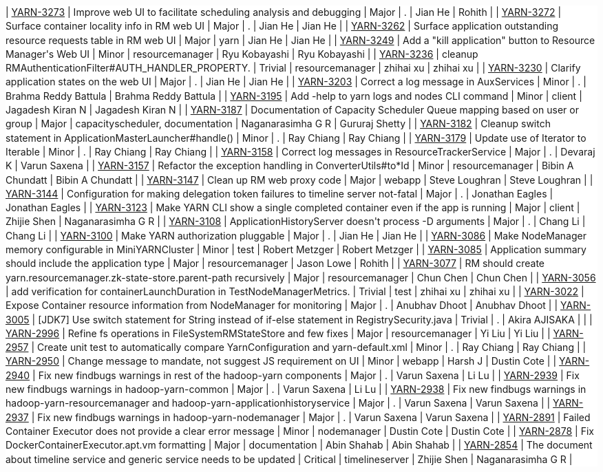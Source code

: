 | [YARN-3273](https://issues.apache.org/jira/browse/YARN-3273) | Improve web UI to facilitate scheduling analysis and debugging |  Major | . | Jian He | Rohith |
| [YARN-3272](https://issues.apache.org/jira/browse/YARN-3272) | Surface container locality info in RM web UI |  Major | . | Jian He | Jian He |
| [YARN-3262](https://issues.apache.org/jira/browse/YARN-3262) |  Surface application outstanding resource requests table in RM web UI |  Major | yarn | Jian He | Jian He |
| [YARN-3249](https://issues.apache.org/jira/browse/YARN-3249) | Add a "kill application" button to Resource Manager's Web UI |  Minor | resourcemanager | Ryu Kobayashi | Ryu Kobayashi |
| [YARN-3236](https://issues.apache.org/jira/browse/YARN-3236) | cleanup RMAuthenticationFilter#AUTH\_HANDLER\_PROPERTY. |  Trivial | resourcemanager | zhihai xu | zhihai xu |
| [YARN-3230](https://issues.apache.org/jira/browse/YARN-3230) | Clarify application states on the web UI |  Major | . | Jian He | Jian He |
| [YARN-3203](https://issues.apache.org/jira/browse/YARN-3203) | Correct a log message in AuxServices |  Minor | . | Brahma Reddy Battula | Brahma Reddy Battula |
| [YARN-3195](https://issues.apache.org/jira/browse/YARN-3195) | Add -help to yarn logs and nodes CLI command |  Minor | client | Jagadesh Kiran N | Jagadesh Kiran N |
| [YARN-3187](https://issues.apache.org/jira/browse/YARN-3187) | Documentation of Capacity Scheduler Queue mapping based on user or group |  Major | capacityscheduler, documentation | Naganarasimha G R | Gururaj Shetty |
| [YARN-3182](https://issues.apache.org/jira/browse/YARN-3182) | Cleanup switch statement in ApplicationMasterLauncher#handle() |  Minor | . | Ray Chiang | Ray Chiang |
| [YARN-3179](https://issues.apache.org/jira/browse/YARN-3179) | Update use of Iterator to Iterable |  Minor | . | Ray Chiang | Ray Chiang |
| [YARN-3158](https://issues.apache.org/jira/browse/YARN-3158) | Correct log messages in ResourceTrackerService |  Major | . | Devaraj K | Varun Saxena |
| [YARN-3157](https://issues.apache.org/jira/browse/YARN-3157) | Refactor the exception handling in ConverterUtils#to*Id |  Minor | resourcemanager | Bibin A Chundatt | Bibin A Chundatt |
| [YARN-3147](https://issues.apache.org/jira/browse/YARN-3147) | Clean up RM web proxy code |  Major | webapp | Steve Loughran | Steve Loughran |
| [YARN-3144](https://issues.apache.org/jira/browse/YARN-3144) | Configuration for making delegation token failures to timeline server not-fatal |  Major | . | Jonathan Eagles | Jonathan Eagles |
| [YARN-3123](https://issues.apache.org/jira/browse/YARN-3123) | Make YARN CLI show a single completed container even if the app is running |  Major | client | Zhijie Shen | Naganarasimha G R |
| [YARN-3108](https://issues.apache.org/jira/browse/YARN-3108) | ApplicationHistoryServer doesn't process -D arguments |  Major | . | Chang Li | Chang Li |
| [YARN-3100](https://issues.apache.org/jira/browse/YARN-3100) | Make YARN authorization pluggable |  Major | . | Jian He | Jian He |
| [YARN-3086](https://issues.apache.org/jira/browse/YARN-3086) | Make NodeManager memory configurable in MiniYARNCluster |  Minor | test | Robert Metzger | Robert Metzger |
| [YARN-3085](https://issues.apache.org/jira/browse/YARN-3085) | Application summary should include the application type |  Major | resourcemanager | Jason Lowe | Rohith |
| [YARN-3077](https://issues.apache.org/jira/browse/YARN-3077) | RM should create yarn.resourcemanager.zk-state-store.parent-path recursively |  Major | resourcemanager | Chun Chen | Chun Chen |
| [YARN-3056](https://issues.apache.org/jira/browse/YARN-3056) | add verification for containerLaunchDuration in TestNodeManagerMetrics. |  Trivial | test | zhihai xu | zhihai xu |
| [YARN-3022](https://issues.apache.org/jira/browse/YARN-3022) | Expose Container resource information from NodeManager for monitoring |  Major | . | Anubhav Dhoot | Anubhav Dhoot |
| [YARN-3005](https://issues.apache.org/jira/browse/YARN-3005) | [JDK7] Use switch statement for String instead of if-else statement in RegistrySecurity.java |  Trivial | . | Akira AJISAKA |  |
| [YARN-2996](https://issues.apache.org/jira/browse/YARN-2996) | Refine fs operations in FileSystemRMStateStore and few fixes |  Major | resourcemanager | Yi Liu | Yi Liu |
| [YARN-2957](https://issues.apache.org/jira/browse/YARN-2957) | Create unit test to automatically compare YarnConfiguration and yarn-default.xml |  Minor | . | Ray Chiang | Ray Chiang |
| [YARN-2950](https://issues.apache.org/jira/browse/YARN-2950) | Change message to mandate, not suggest JS requirement on UI |  Minor | webapp | Harsh J | Dustin Cote |
| [YARN-2940](https://issues.apache.org/jira/browse/YARN-2940) | Fix new findbugs warnings in rest of the hadoop-yarn components |  Major | . | Varun Saxena | Li Lu |
| [YARN-2939](https://issues.apache.org/jira/browse/YARN-2939) | Fix new findbugs warnings in hadoop-yarn-common |  Major | . | Varun Saxena | Li Lu |
| [YARN-2938](https://issues.apache.org/jira/browse/YARN-2938) | Fix new findbugs warnings in hadoop-yarn-resourcemanager and hadoop-yarn-applicationhistoryservice |  Major | . | Varun Saxena | Varun Saxena |
| [YARN-2937](https://issues.apache.org/jira/browse/YARN-2937) | Fix new findbugs warnings in hadoop-yarn-nodemanager |  Major | . | Varun Saxena | Varun Saxena |
| [YARN-2891](https://issues.apache.org/jira/browse/YARN-2891) | Failed Container Executor does not provide a clear error message |  Minor | nodemanager | Dustin Cote | Dustin Cote |
| [YARN-2878](https://issues.apache.org/jira/browse/YARN-2878) | Fix DockerContainerExecutor.apt.vm formatting |  Major | documentation | Abin Shahab | Abin Shahab |
| [YARN-2854](https://issues.apache.org/jira/browse/YARN-2854) | The document about timeline service and generic service needs to be updated |  Critical | timelineserver | Zhijie Shen | Naganarasimha G R |